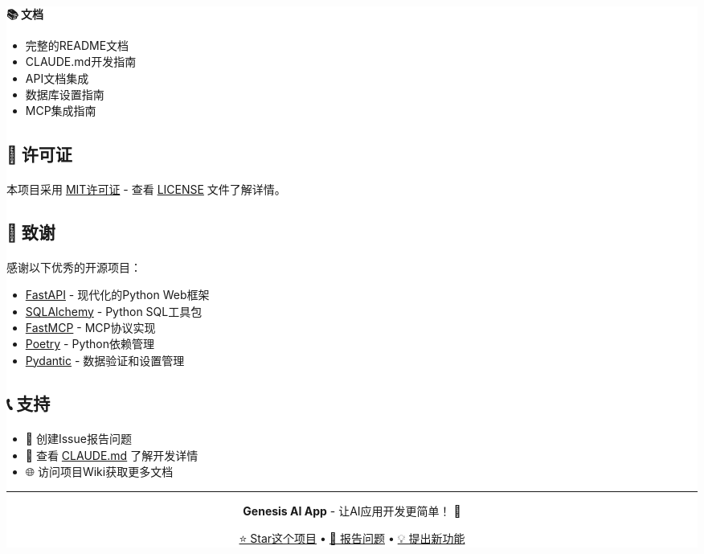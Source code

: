 #### 📚 文档
- 完整的README文档
- CLAUDE.md开发指南
- API文档集成
- 数据库设置指南
- MCP集成指南

## 📄 许可证

本项目采用 [MIT许可证](LICENSE) - 查看 [LICENSE](LICENSE) 文件了解详情。

## 🙏 致谢

感谢以下优秀的开源项目：

- [FastAPI](https://fastapi.tiangolo.com/) - 现代化的Python Web框架
- [SQLAlchemy](https://www.sqlalchemy.org/) - Python SQL工具包
- [FastMCP](https://github.com/jlowes/fastmcp) - MCP协议实现
- [Poetry](https://python-poetry.org/) - Python依赖管理
- [Pydantic](https://docs.pydantic.dev/) - 数据验证和设置管理

## 📞 支持

- 📧 创建Issue报告问题
- 📖 查看 [CLAUDE.md](CLAUDE.md) 了解开发详情
- 🌐 访问项目Wiki获取更多文档

---

<div align="center">

**Genesis AI App** - 让AI应用开发更简单！ 🚀

[⭐ Star这个项目](https://github.com/your-username/genesis-ai-app) • [🐛 报告问题](https://github.com/your-username/genesis-ai-app/issues) • [💡 提出新功能](https://github.com/your-username/genesis-ai-app/issues)

</div>